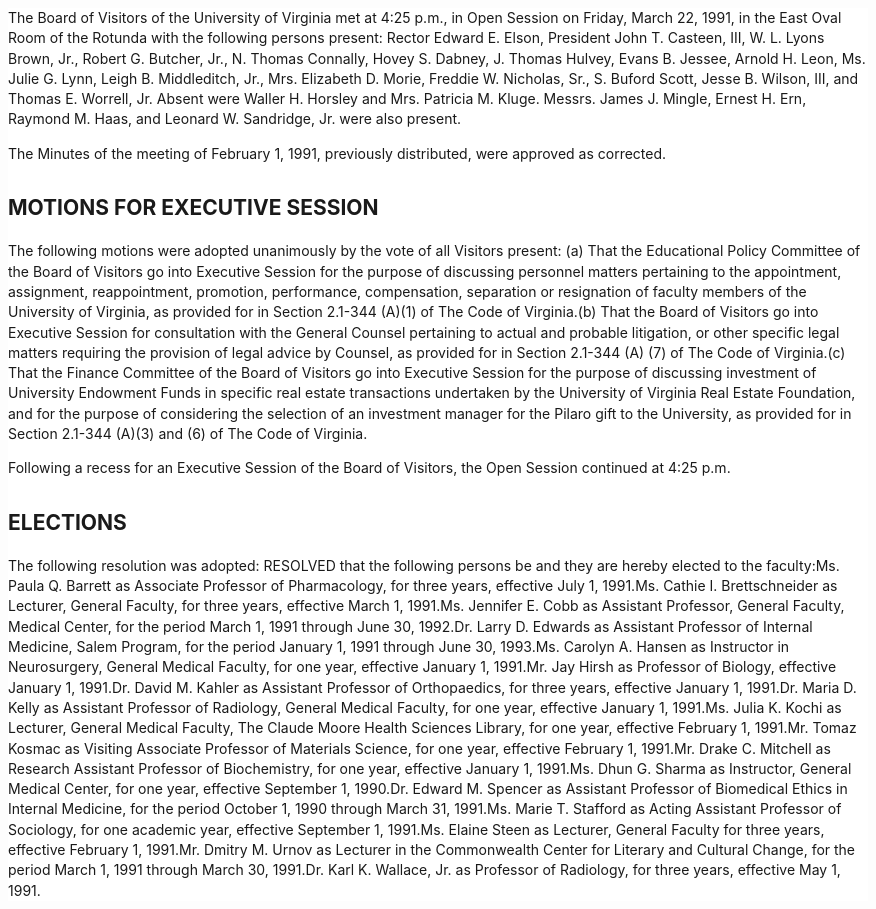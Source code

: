 The Board of Visitors of the University of Virginia met at 4:25 p.m., in Open Session on Friday, March 22, 1991, in the East Oval Room of the Rotunda with the following persons present: Rector Edward E. Elson, President John T. Casteen, III, W. L. Lyons Brown, Jr., Robert G. Butcher, Jr., N. Thomas Connally, Hovey S. Dabney, J. Thomas Hulvey, Evans B. Jessee, Arnold H. Leon, Ms. Julie G. Lynn, Leigh B. Middleditch, Jr., Mrs. Elizabeth D. Morie, Freddie W. Nicholas, Sr., S. Buford Scott, Jesse B. Wilson, III, and Thomas E. Worrell, Jr. Absent were Waller H. Horsley and Mrs. Patricia M. Kluge. Messrs. James J. Mingle, Ernest H. Ern, Raymond M. Haas, and Leonard W. Sandridge, Jr. were also present.

The Minutes of the meeting of February 1, 1991, previously distributed, were approved as corrected.

MOTIONS FOR EXECUTIVE SESSION
-----------------------------

The following motions were adopted unanimously by the vote of all Visitors present: (a) That the Educational Policy Committee of the Board of Visitors go into Executive Session for the purpose of discussing personnel matters pertaining to the appointment, assignment, reappointment, promotion, performance, compensation, separation or resignation of faculty members of the University of Virginia, as provided for in Section 2.1-344 (A)(1) of The Code of Virginia.(b) That the Board of Visitors go into Executive Session for consultation with the General Counsel pertaining to actual and probable litigation, or other specific legal matters requiring the provision of legal advice by Counsel, as provided for in Section 2.1-344 (A) (7) of The Code of Virginia.(c) That the Finance Committee of the Board of Visitors go into Executive Session for the purpose of discussing investment of University Endowment Funds in specific real estate transactions undertaken by the University of Virginia Real Estate Foundation, and for the purpose of considering the selection of an investment manager for the Pilaro gift to the University, as provided for in Section 2.1-344 (A)(3) and (6) of The Code of Virginia.

Following a recess for an Executive Session of the Board of Visitors, the Open Session continued at 4:25 p.m.

ELECTIONS
---------

The following resolution was adopted: RESOLVED that the following persons be and they are hereby elected to the faculty:Ms. Paula Q. Barrett as Associate Professor of Pharmacology, for three years, effective July 1, 1991.Ms. Cathie I. Brettschneider as Lecturer, General Faculty, for three years, effective March 1, 1991.Ms. Jennifer E. Cobb as Assistant Professor, General Faculty, Medical Center, for the period March 1, 1991 through June 30, 1992.Dr. Larry D. Edwards as Assistant Professor of Internal Medicine, Salem Program, for the period January 1, 1991 through June 30, 1993.Ms. Carolyn A. Hansen as Instructor in Neurosurgery, General Medical Faculty, for one year, effective January 1, 1991.Mr. Jay Hirsh as Professor of Biology, effective January 1, 1991.Dr. David M. Kahler as Assistant Professor of Orthopaedics, for three years, effective January 1, 1991.Dr. Maria D. Kelly as Assistant Professor of Radiology, General Medical Faculty, for one year, effective January 1, 1991.Ms. Julia K. Kochi as Lecturer, General Medical Faculty, The Claude Moore Health Sciences Library, for one year, effective February 1, 1991.Mr. Tomaz Kosmac as Visiting Associate Professor of Materials Science, for one year, effective February 1, 1991.Mr. Drake C. Mitchell as Research Assistant Professor of Biochemistry, for one year, effective January 1, 1991.Ms. Dhun G. Sharma as Instructor, General Medical Center, for one year, effective September 1, 1990.Dr. Edward M. Spencer as Assistant Professor of Biomedical Ethics in Internal Medicine, for the period October 1, 1990 through March 31, 1991.Ms. Marie T. Stafford as Acting Assistant Professor of Sociology, for one academic year, effective September 1, 1991.Ms. Elaine Steen as Lecturer, General Faculty for three years, effective February 1, 1991.Mr. Dmitry M. Urnov as Lecturer in the Commonwealth Center for Literary and Cultural Change, for the period March 1, 1991 through March 30, 1991.Dr. Karl K. Wallace, Jr. as Professor of Radiology, for three years, effective May 1, 1991.
